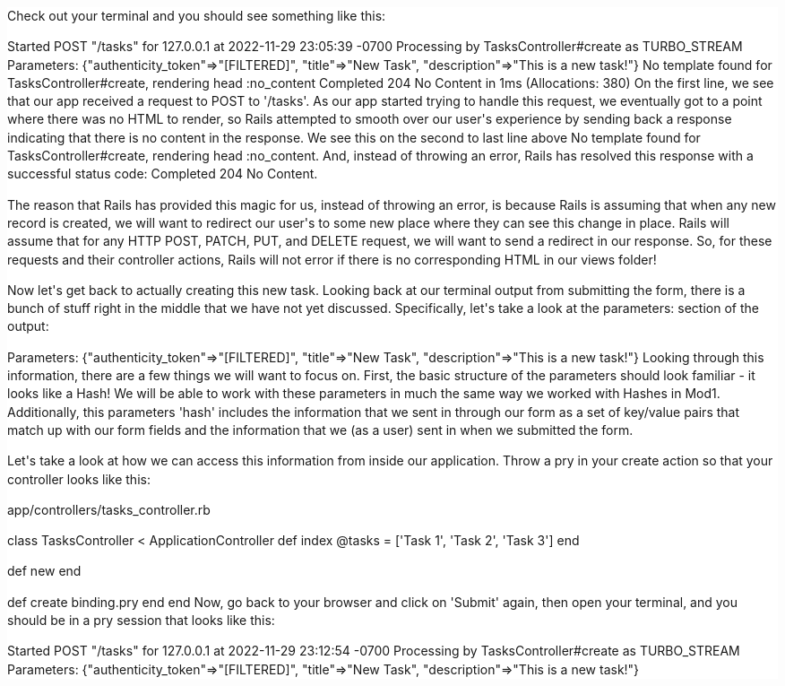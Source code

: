 Check out your terminal and you should see something like this:

Started POST "/tasks" for 127.0.0.1 at 2022-11-29 23:05:39 -0700
Processing by TasksController#create as TURBO_STREAM
  Parameters: {"authenticity_token"=>"[FILTERED]", "title"=>"New Task", "description"=>"This is a new task!"}
No template found for TasksController#create, rendering head :no_content
Completed 204 No Content in 1ms (Allocations: 380)
On the first line, we see that our app received a request to POST to '/tasks'. As our app started trying to handle this request, we eventually got to a point where there was no HTML to render, so Rails attempted to smooth over our user's experience by sending back a response indicating that there is no content in the response. We see this on the second to last line above No template found for TasksController#create, rendering head :no_content. And, instead of throwing an error, Rails has resolved this response with a successful status code: Completed 204 No Content.

The reason that Rails has provided this magic for us, instead of throwing an error, is because Rails is assuming that when any new record is created, we will want to redirect our user's to some new place where they can see this change in place. Rails will assume that for any HTTP POST, PATCH, PUT, and DELETE request, we will want to send a redirect in our response. So, for these requests and their controller actions, Rails will not error if there is no corresponding HTML in our views folder!

Now let's get back to actually creating this new task. Looking back at our terminal output from submitting the form, there is a bunch of stuff right in the middle that we have not yet discussed. Specifically, let's take a look at the parameters: section of the output:

Parameters: {"authenticity_token"=>"[FILTERED]", "title"=>"New Task", "description"=>"This is a new task!"}
Looking through this information, there are a few things we will want to focus on. First, the basic structure of the parameters should look familiar - it looks like a Hash! We will be able to work with these parameters in much the same way we worked with Hashes in Mod1. Additionally, this parameters 'hash' includes the information that we sent in through our form as a set of key/value pairs that match up with our form fields and the information that we (as a user) sent in when we submitted the form.

Let's take a look at how we can access this information from inside our application. Throw a pry in your create action so that your controller looks like this:

app/controllers/tasks_controller.rb

class TasksController < ApplicationController
  def index
    @tasks = ['Task 1', 'Task 2', 'Task 3']
  end

  def new
  end

  def create
    binding.pry
  end
end
Now, go back to your browser and click on 'Submit' again, then open your terminal, and you should be in a pry session that looks like this:

Started POST "/tasks" for 127.0.0.1 at 2022-11-29 23:12:54 -0700
Processing by TasksController#create as TURBO_STREAM
  Parameters: {"authenticity_token"=>"[FILTERED]", "title"=>"New Task", "description"=>"This is a new task!"}
